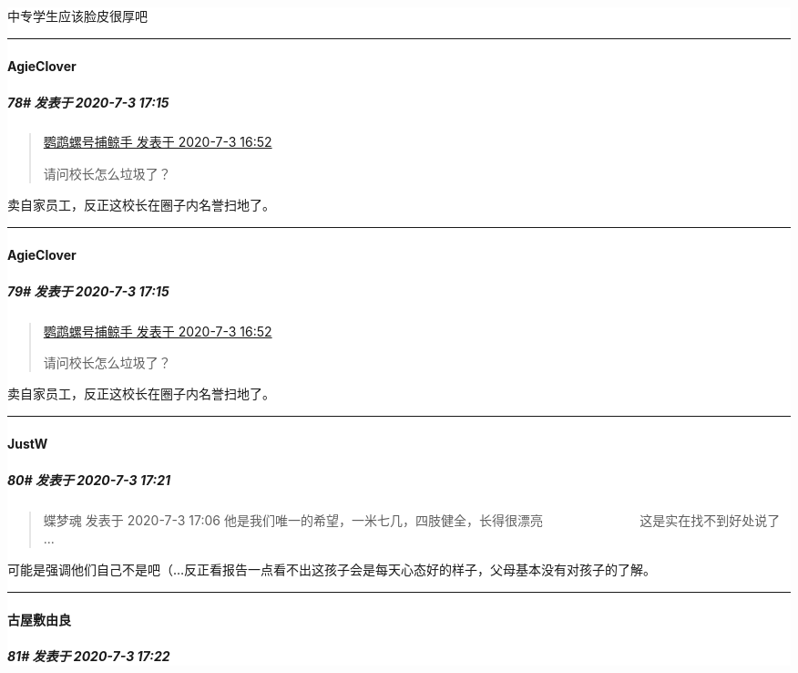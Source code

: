 
中专学生应该脸皮很厚吧







*****

####  AgieClover  
##### 78#       发表于 2020-7-3 17:15



<blockquote><a href="httphttps://bbs.saraba1st.com/2b/forum.php?mod=redirect&amp;goto=findpost&amp;pid=48051971&amp;ptid=1945635" target="_blank">鹦鹉螺号捕鲸手 发表于 2020-7-3 16:52</a>

请问校长怎么垃圾了？</blockquote>
卖自家员工，反正这校长在圈子内名誉扫地了。







*****

####  AgieClover  
##### 79#       发表于 2020-7-3 17:15



<blockquote><a href="httphttps://bbs.saraba1st.com/2b/forum.php?mod=redirect&amp;goto=findpost&amp;pid=48051971&amp;ptid=1945635" target="_blank">鹦鹉螺号捕鲸手 发表于 2020-7-3 16:52</a>

请问校长怎么垃圾了？</blockquote>
卖自家员工，反正这校长在圈子内名誉扫地了。







*****

####  JustW  
##### 80#       发表于 2020-7-3 17:21



<blockquote>蝶梦魂 发表于 2020-7-3 17:06
他是我们唯一的希望，一米七几，四肢健全，长得很漂亮                           这是实在找不到好处说了 ...</blockquote>
可能是强调他们自己不是吧（…反正看报告一点看不出这孩子会是每天心态好的样子，父母基本没有对孩子的了解。







*****

####  古屋敷由良  
##### 81#       发表于 2020-7-3 17:22

